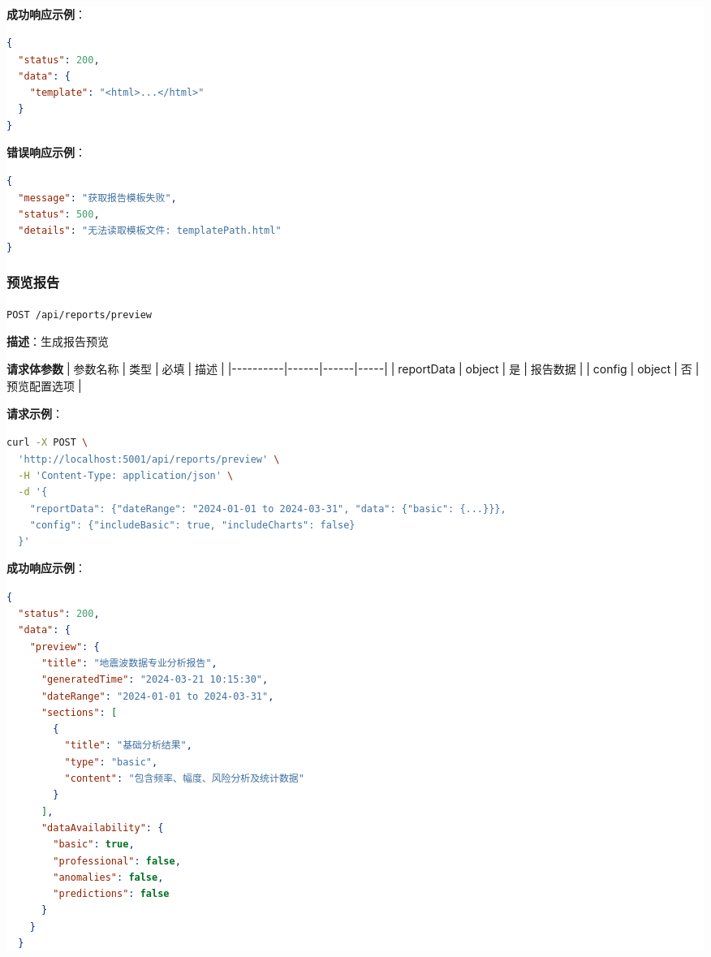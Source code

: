 **成功响应示例**：
```json
{
  "status": 200,
  "data": {
    "template": "<html>...</html>"
  }
}
```

**错误响应示例**：
```json
{
  "message": "获取报告模板失败",
  "status": 500,
  "details": "无法读取模板文件: templatePath.html"
}
```

### 预览报告
```
POST /api/reports/preview
```
**描述**：生成报告预览

**请求体参数**
| 参数名称 | 类型 | 必填 | 描述 |
|----------|------|------|-----|
| reportData | object | 是 | 报告数据 |
| config | object | 否 | 预览配置选项 |

**请求示例**：
```bash
curl -X POST \
  'http://localhost:5001/api/reports/preview' \
  -H 'Content-Type: application/json' \
  -d '{
    "reportData": {"dateRange": "2024-01-01 to 2024-03-31", "data": {"basic": {...}}},
    "config": {"includeBasic": true, "includeCharts": false}
  }'
```

**成功响应示例**：
```json
{
  "status": 200,
  "data": {
    "preview": {
      "title": "地震波数据专业分析报告",
      "generatedTime": "2024-03-21 10:15:30",
      "dateRange": "2024-01-01 to 2024-03-31",
      "sections": [
        {
          "title": "基础分析结果",
          "type": "basic",
          "content": "包含频率、幅度、风险分析及统计数据"
        }
      ],
      "dataAvailability": {
        "basic": true,
        "professional": false,
        "anomalies": false,
        "predictions": false
      }
    }
  }
```